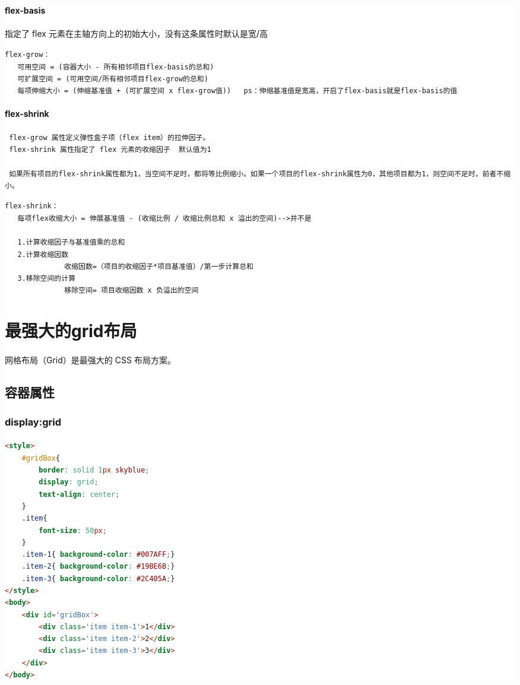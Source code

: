 #### flex-basis

指定了 flex 元素在主轴方向上的初始大小，没有这条属性时默认是宽/高

```
flex-grow： 
   可用空间 = (容器大小 - 所有相邻项目flex-basis的总和)
   可扩展空间 = (可用空间/所有相邻项目flex-grow的总和)
   每项伸缩大小 = (伸缩基准值 + (可扩展空间 x flex-grow值))   ps：伸缩基准值是宽高，开启了flex-basis就是flex-basis的值
```

#### flex-shrink

```
 flex-grow 属性定义弹性盒子项（flex item）的拉伸因子。
 flex-shrink 属性指定了 flex 元素的收缩因子  默认值为1
 
 如果所有项目的flex-shrink属性都为1，当空间不足时，都将等比例缩小。如果一个项目的flex-shrink属性为0，其他项目都为1，则空间不足时，前者不缩小。
```

```
flex-shrink：
   每项flex收缩大小 = 伸展基准值 - (收缩比例 / 收缩比例总和 x 溢出的空间)-->并不是
   
   1.计算收缩因子与基准值乘的总和  
   2.计算收缩因数
              收缩因数=（项目的收缩因子*项目基准值）/第一步计算总和    
   3.移除空间的计算
              移除空间= 项目收缩因数 x 负溢出的空间  
```

# 最强大的grid布局

网格布局（Grid）是最强大的 CSS 布局方案。

## 容器属性

### display:grid

```html
<style>
    #gridBox{
        border: solid 1px skyblue;
        display: grid;
        text-align: center;
    }
    .item{
        font-size: 50px;
    }
    .item-1{ background-color: #007AFF;}
    .item-2{ background-color: #19BE6B;}
    .item-3{ background-color: #2C405A;}
</style>
<body>
    <div id='gridBox'>
        <div class='item item-1'>1</div>
        <div class='item item-2'>2</div>
        <div class='item item-3'>3</div>
    </div>
</body>
```
